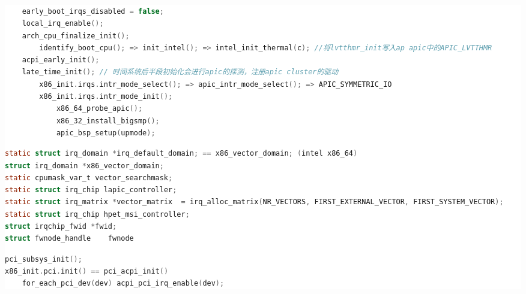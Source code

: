 ```C
    early_boot_irqs_disabled = false;
	local_irq_enable();
    arch_cpu_finalize_init(); 
        identify_boot_cpu(); => init_intel(); => intel_init_thermal(c); //将lvtthmr_init写入ap apic中的APIC_LVTTHMR
    acpi_early_init();
    late_time_init(); // 时间系统后半段初始化会进行apic的探测，注册apic cluster的驱动
        x86_init.irqs.intr_mode_select(); => apic_intr_mode_select(); => APIC_SYMMETRIC_IO
        x86_init.irqs.intr_mode_init();
            x86_64_probe_apic();
            x86_32_install_bigsmp();
            apic_bsp_setup(upmode);
```



```C
static struct irq_domain *irq_default_domain; == x86_vector_domain; (intel x86_64)
struct irq_domain *x86_vector_domain;
static cpumask_var_t vector_searchmask;
static struct irq_chip lapic_controller;
static struct irq_matrix *vector_matrix  = irq_alloc_matrix(NR_VECTORS, FIRST_EXTERNAL_VECTOR, FIRST_SYSTEM_VECTOR);
static struct irq_chip hpet_msi_controller;
struct irqchip_fwid *fwid;
struct fwnode_handle	fwnode
```


```C
pci_subsys_init();
x86_init.pci.init() == pci_acpi_init() 
    for_each_pci_dev(dev) acpi_pci_irq_enable(dev);
```